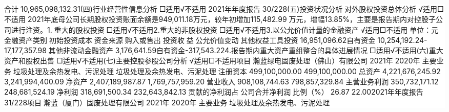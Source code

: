 合计
10,965,098,132.31(四)行业经营性信息分析
□适用√不适用
2021年年度报告
30/228(五)投资状况分析
对外股权投资总体分析
√适用□不适用
2021年底母公司长期股权投资账面余额是949,011.18万元，较年初增加115,482.99
万元，增幅13.85%，主要是报告期内对控股子公司进行注资。1.
重大的股权投资
□适用√不适用2.重大的非股权投资
□适用√不适用3.以公允价值计量的金融资产
√适用□不适用
单位：元
金融资产类别
初始投资成本
资金来源
购入或售出
投资收
益
公允价值变动
其他权益工具投资
16,951,096.62自有资金
10,254,192.24-17,177,357.98
其他非流动金融资产
3,176,641.59自有资金-317,543.224.报告期内重大资产重组整合的具体进展情况
□适用√不适用(六)重大资产和股权出售
□适用√不适用(七)主要控股参股公司分析
√适用□不适用项目
瀚蓝绿电固废处理（佛山）有限公司
2021年
2020年
主要业务
垃圾处理及余热发电、污泥处理
垃圾处理及余热发电、污泥处理
注册资本
499,100,000.00
499,100,000.00
总资产
4,221,676,245.92
3,241,994,400.09
净资产
2,407,189,987.87
1,769,757,959.20
营业收入
908,108,744.63
798,857,329.84
主营业务利润
350,732,171.12
248,681,524.19
净利润
318,691,500.34
232,643,842.13
贡献的净利润占
公司合并净利润
比例（%）
26.87
22.002021年年度报告
31/228项目
瀚蓝（厦门）固废处理有限公司
2021年
2020年
主要业务
垃圾处理及余热发电、污泥处理